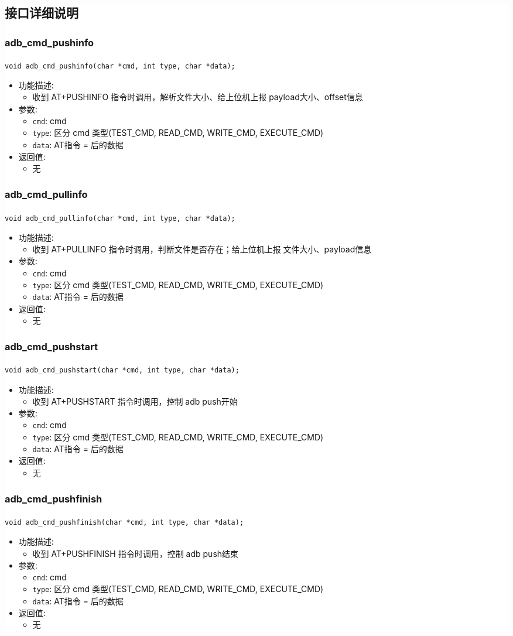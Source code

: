 ## 接口详细说明

### adb_cmd_pushinfo

`void adb_cmd_pushinfo(char *cmd, int type, char *data);`

- 功能描述:
  - 收到 AT+PUSHINFO 指令时调用，解析文件大小、给上位机上报 payload大小、offset信息
- 参数:
  - `cmd`:  cmd
  - `type`: 区分 cmd 类型(TEST_CMD, READ_CMD, WRITE_CMD, EXECUTE_CMD)
  - `data`:  AT指令 = 后的数据
- 返回值:
  - 无

### adb_cmd_pullinfo

`void adb_cmd_pullinfo(char *cmd, int type, char *data);`

- 功能描述:
  - 收到 AT+PULLINFO 指令时调用，判断文件是否存在；给上位机上报 文件大小、payload信息
- 参数:
  - `cmd`:  cmd
  - `type`: 区分 cmd 类型(TEST_CMD, READ_CMD, WRITE_CMD, EXECUTE_CMD)
  - `data`:  AT指令 = 后的数据
- 返回值:
  - 无

### adb_cmd_pushstart

`void adb_cmd_pushstart(char *cmd, int type, char *data);`

- 功能描述:
  - 收到 AT+PUSHSTART 指令时调用，控制 adb push开始
- 参数:
  - `cmd`:  cmd
  - `type`: 区分 cmd 类型(TEST_CMD, READ_CMD, WRITE_CMD, EXECUTE_CMD)
  - `data`:  AT指令 = 后的数据
- 返回值:
  - 无

### adb_cmd_pushfinish

`void adb_cmd_pushfinish(char *cmd, int type, char *data);`

- 功能描述:
  - 收到 AT+PUSHFINISH 指令时调用，控制 adb push结束
- 参数:
  - `cmd`:  cmd
  - `type`: 区分 cmd 类型(TEST_CMD, READ_CMD, WRITE_CMD, EXECUTE_CMD)
  - `data`:  AT指令 = 后的数据
- 返回值:
  - 无
